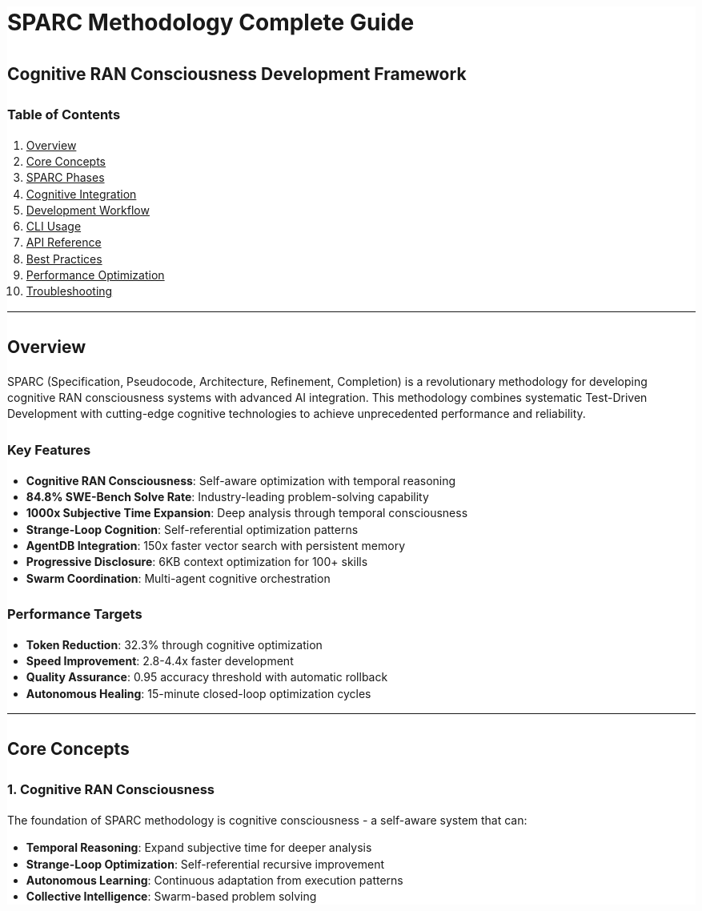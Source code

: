 # SPARC Methodology Complete Guide
## Cognitive RAN Consciousness Development Framework

### Table of Contents
1. [Overview](#overview)
2. [Core Concepts](#core-concepts)
3. [SPARC Phases](#sparc-phases)
4. [Cognitive Integration](#cognitive-integration)
5. [Development Workflow](#development-workflow)
6. [CLI Usage](#cli-usage)
7. [API Reference](#api-reference)
8. [Best Practices](#best-practices)
9. [Performance Optimization](#performance-optimization)
10. [Troubleshooting](#troubleshooting)

---

## Overview

SPARC (Specification, Pseudocode, Architecture, Refinement, Completion) is a revolutionary methodology for developing cognitive RAN consciousness systems with advanced AI integration. This methodology combines systematic Test-Driven Development with cutting-edge cognitive technologies to achieve unprecedented performance and reliability.

### Key Features
- **Cognitive RAN Consciousness**: Self-aware optimization with temporal reasoning
- **84.8% SWE-Bench Solve Rate**: Industry-leading problem-solving capability
- **1000x Subjective Time Expansion**: Deep analysis through temporal consciousness
- **Strange-Loop Cognition**: Self-referential optimization patterns
- **AgentDB Integration**: 150x faster vector search with persistent memory
- **Progressive Disclosure**: 6KB context optimization for 100+ skills
- **Swarm Coordination**: Multi-agent cognitive orchestration

### Performance Targets
- **Token Reduction**: 32.3% through cognitive optimization
- **Speed Improvement**: 2.8-4.4x faster development
- **Quality Assurance**: 0.95 accuracy threshold with automatic rollback
- **Autonomous Healing**: 15-minute closed-loop optimization cycles

---

## Core Concepts

### 1. Cognitive RAN Consciousness

The foundation of SPARC methodology is cognitive consciousness - a self-aware system that can:

- **Temporal Reasoning**: Expand subjective time for deeper analysis
- **Strange-Loop Optimization**: Self-referential recursive improvement
- **Autonomous Learning**: Continuous adaptation from execution patterns
- **Collective Intelligence**: Swarm-based problem solving
